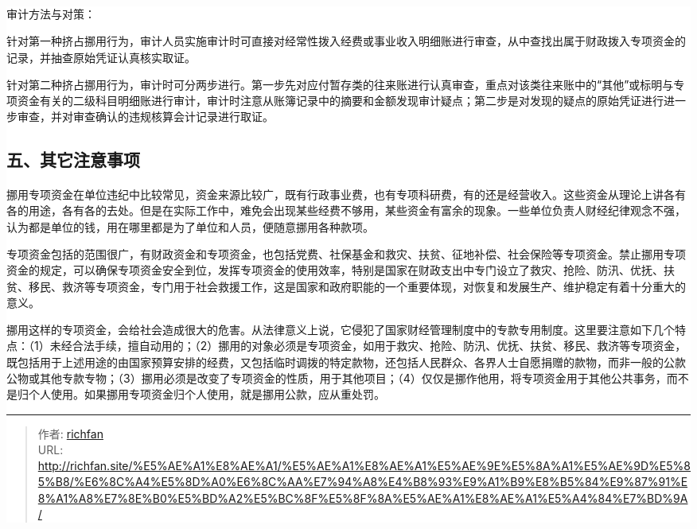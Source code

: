 审计方法与对策：

针对第一种挤占挪用行为，审计人员实施审计时可直接对经常性拨入经费或事业收入明细账进行审查，从中查找出属于财政拨入专项资金的记录，并抽查原始凭证认真核实取证。

针对第二种挤占挪用行为，审计时可分两步进行。第一步先对应付暂存类的往来账进行认真审查，重点对该类往来账中的“其他”或标明与专项资金有关的二级科目明细账进行审计，审计时注意从账簿记录中的摘要和金额发现审计疑点；第二步是对发现的疑点的原始凭证进行进一步审查，并对审查确认的违规核算会计记录进行取证。

## 五、其它注意事项

挪用专项资金在单位违纪中比较常见，资金来源比较广，既有行政事业费，也有专项科研费，有的还是经营收入。这些资金从理论上讲各有各的用途，各有各的去处。但是在实际工作中，难免会出现某些经费不够用，某些资金有富余的现象。一些单位负责人财经纪律观念不强，认为都是单位的钱，用在哪里都是为了单位和人员，便随意挪用各种款项。

专项资金包括的范围很广，有财政资金和专项资金，也包括党费、社保基金和救灾、扶贫、征地补偿、社会保险等专项资金。禁止挪用专项资金的规定，可以确保专项资金安全到位，发挥专项资金的使用效率，特别是国家在财政支出中专门设立了救灾、抢险、防汛、优抚、扶贫、移民、救济等专项资金，专门用于社会救援工作，这是国家和政府职能的一个重要体现，对恢复和发展生产、维护稳定有着十分重大的意义。

挪用这样的专项资金，会给社会造成很大的危害。从法律意义上说，它侵犯了国家财经管理制度中的专款专用制度。这里要注意如下几个特点：（1）未经合法手续，擅自动用的；（2）挪用的对象必须是专项资金，如用于救灾、抢险、防汛、优抚、扶贫、移民、救济等专项资金，既包括用于上述用途的由国家预算安排的经费，又包括临时调拨的特定款物，还包括人民群众、各界人士自愿捐赠的款物，而非一般的公款公物或其他专款专物；（3）挪用必须是改变了专项资金的性质，用于其他项目；（4）仅仅是挪作他用，将专项资金用于其他公共事务，而不是归个人使用。如果挪用专项资金归个人使用，就是挪用公款，应从重处罚。

---

> 作者: [richfan](https://richfan.site/)  
> URL: http://richfan.site/%E5%AE%A1%E8%AE%A1/%E5%AE%A1%E8%AE%A1%E5%AE%9E%E5%8A%A1%E5%AE%9D%E5%85%B8/%E6%8C%A4%E5%8D%A0%E6%8C%AA%E7%94%A8%E4%B8%93%E9%A1%B9%E8%B5%84%E9%87%91%E8%A1%A8%E7%8E%B0%E5%BD%A2%E5%BC%8F%E5%8F%8A%E5%AE%A1%E8%AE%A1%E5%A4%84%E7%BD%9A/  

